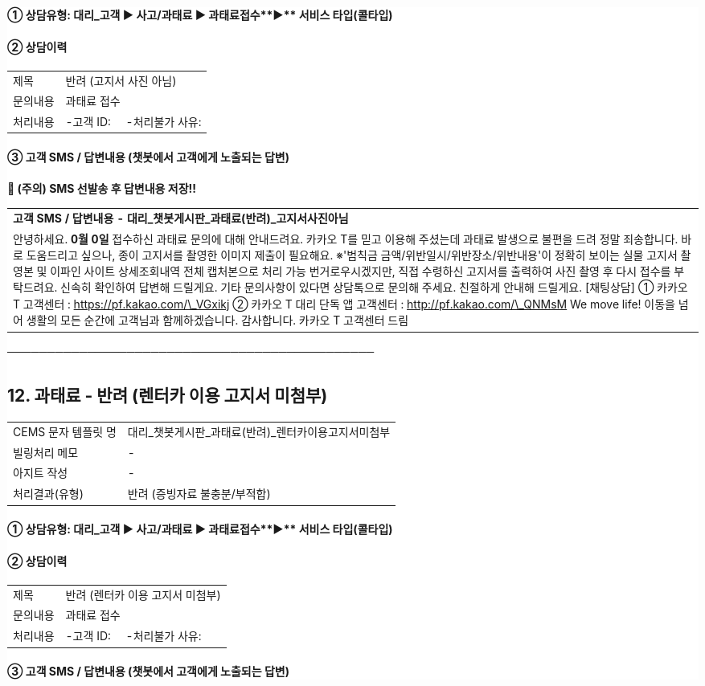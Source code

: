 #### **①** **상담유형: 대리\_고객 ▶ 사고/과태료** **▶ 과태료접수****▶** **서비스 타입(콜타입)**

#### **②** **상담이력**

|  |  |
| --- | --- |
| 제목 | 반려 (고지서 사진 아님) |
| 문의내용 | 과태료 접수 |
| 처리내용 | -고객 ID:     -처리불가 사유: |

#### **③ 고객 SMS / 답변내용 (챗봇에서 고객에게 노출되는 답변)**

****🚨 (주의) SMS 선발송 후 답변내용 저장!!****

|  |
| --- |
| **고객 SMS / 답변내용 - 대리\_챗봇게시판\_과태료(반려)\_고지서사진아님** |
| 안녕하세요.  **0월 0일** 접수하신 과태료 문의에 대해 안내드려요. 카카오 T를 믿고 이용해 주셨는데 과태료 발생으로 불편을 드려 정말 죄송합니다.  바로 도움드리고 싶으나, 종이 고지서를 촬영한 이미지 제출이 필요해요.  ※'범칙금 금액/위반일시/위반장소/위반내용'이 정확히 보이는 실물 고지서 촬영본 및 이파인 사이트 상세조회내역 전체 캡처본으로 처리 가능  번거로우시겠지만, 직접 수령하신 고지서를 출력하여 사진 촬영 후 다시 접수를 부탁드려요. 신속히 확인하여 답변해 드릴게요.  기타 문의사항이 있다면 상담톡으로 문의해 주세요.  친절하게 안내해 드릴게요.  [채팅상담] ① 카카오 T 고객센터 : https://pf.kakao.com/\_VGxikj ② 카카오 T 대리 단독 앱 고객센터 : http://pf.kakao.com/\_QNMsM  We move life! 이동을 넘어 생활의 모든 순간에 고객님과 함께하겠습니다. 감사합니다. 카카오 T 고객센터 드림 |

**──────────────────────────────────────────────**

**12. 과태료 - 반려 (렌터카 이용 고지서 미첨부)**
---------------------------------

|  |  |
| --- | --- |
| CEMS 문자 템플릿 명 | 대리\_챗봇게시판\_과태료(반려)\_렌터카이용고지서미첨부 |
| 빌링처리 메모 | - |
| 아지트 작성 | - |
| 처리결과(유형) | 반려 (증빙자료 불충분/부적합) |

#### 

#### **①** **상담유형: 대리\_고객 ▶ 사고/과태료** **▶ 과태료접수****▶** **서비스 타입(콜타입)**

#### **②** **상담이력**

|  |  |
| --- | --- |
| 제목 | 반려 (렌터카 이용 고지서 미첨부) |
| 문의내용 | 과태료 접수 |
| 처리내용 | -고객 ID:     -처리불가 사유: |

#### **③ 고객 SMS / 답변내용 (챗봇에서 고객에게 노출되는 답변)**
